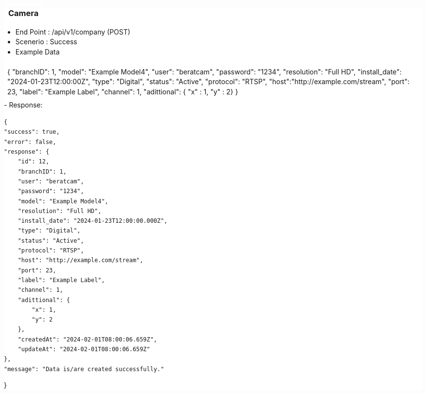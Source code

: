 

### <span style="border: 4px solid white; padding: 5px;">Camera</span>

- End Point : /api/v1/company (POST)
- Scenerio : Success
- Example Data

 <div style="border: 2px solid white; padding: 5px" > 
{
    "branchID":  1,
    "model": "Example Model4",
    "user": "beratcam",
    "password": "1234",
    "resolution": "Full HD",
    "install_date": "2024-01-23T12:00:00Z",
    "type": "Digital",
    "status": "Active",
    "protocol": "RTSP",
    "host":"http://example.com/stream",
    "port": 23,
    "label": "Example Label",
    "channel": 1,
    "adittional": { "x" : 1, "y" : 2}
}
</div>

<div>
    - Response: 

    {
    "success": true,
    "error": false,
    "response": {
        "id": 12,
        "branchID": 1,
        "user": "beratcam",
        "password": "1234",
        "model": "Example Model4",
        "resolution": "Full HD",
        "install_date": "2024-01-23T12:00:00.000Z",
        "type": "Digital",
        "status": "Active",
        "protocol": "RTSP",
        "host": "http://example.com/stream",
        "port": 23,
        "label": "Example Label",
        "channel": 1,
        "adittional": {
            "x": 1,
            "y": 2
        },
        "createdAt": "2024-02-01T08:00:06.659Z",
        "updateAt": "2024-02-01T08:00:06.659Z"
    },
    "message": "Data is/are created successfully."
}
</div>
